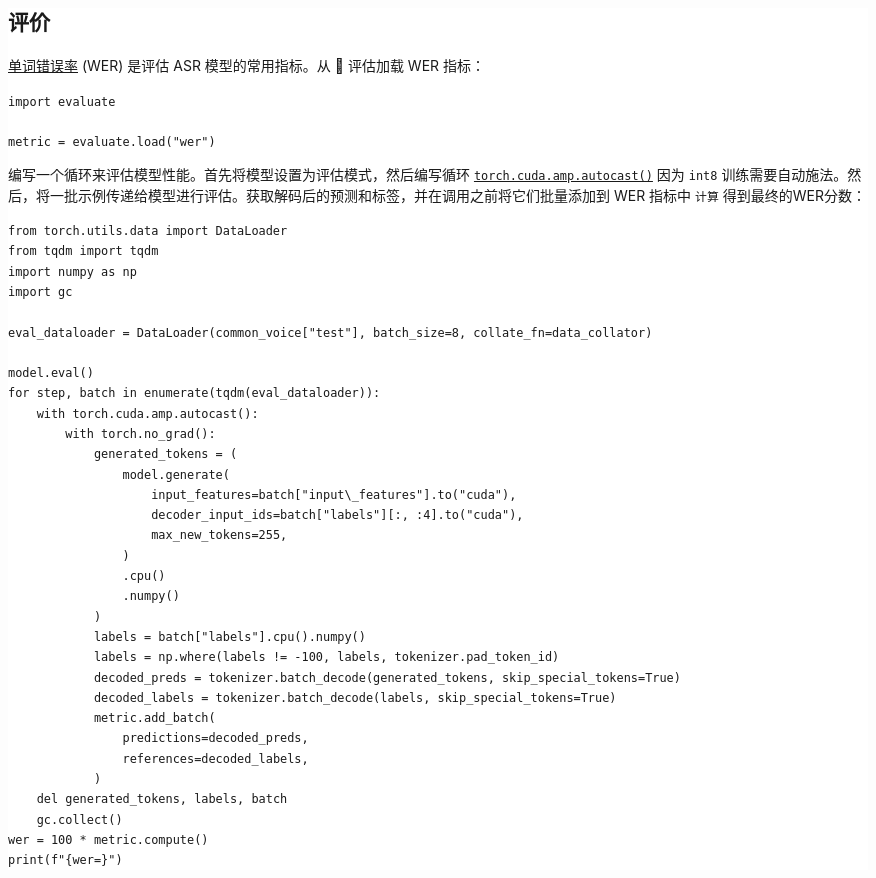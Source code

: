 
## 评价



[单词错误率](https://huggingface.co/spaces/evaluate-metric/wer)
 (WER) 是评估 ASR 模型的常用指标。从 🤗 评估加载 WER 指标：



```
import evaluate

metric = evaluate.load("wer")
```


编写一个循环来评估模型性能。首先将模型设置为评估模式，然后编写循环
 [`torch.cuda.amp.autocast()`](https://pytorch.org/docs/stable/amp.html)
 因为
 `int8`
 训练需要自动施法。然后，将一批示例传递给模型进行评估。获取解码后的预测和标签，并在调用之前将它们批量添加到 WER 指标中
 `计算`
 得到最终的WER分数：



```
from torch.utils.data import DataLoader
from tqdm import tqdm
import numpy as np
import gc

eval_dataloader = DataLoader(common_voice["test"], batch_size=8, collate_fn=data_collator)

model.eval()
for step, batch in enumerate(tqdm(eval_dataloader)):
    with torch.cuda.amp.autocast():
        with torch.no_grad():
            generated_tokens = (
                model.generate(
                    input_features=batch["input\_features"].to("cuda"),
                    decoder_input_ids=batch["labels"][:, :4].to("cuda"),
                    max_new_tokens=255,
                )
                .cpu()
                .numpy()
            )
            labels = batch["labels"].cpu().numpy()
            labels = np.where(labels != -100, labels, tokenizer.pad_token_id)
            decoded_preds = tokenizer.batch_decode(generated_tokens, skip_special_tokens=True)
            decoded_labels = tokenizer.batch_decode(labels, skip_special_tokens=True)
            metric.add_batch(
                predictions=decoded_preds,
                references=decoded_labels,
            )
    del generated_tokens, labels, batch
    gc.collect()
wer = 100 * metric.compute()
print(f"{wer=}")
```

